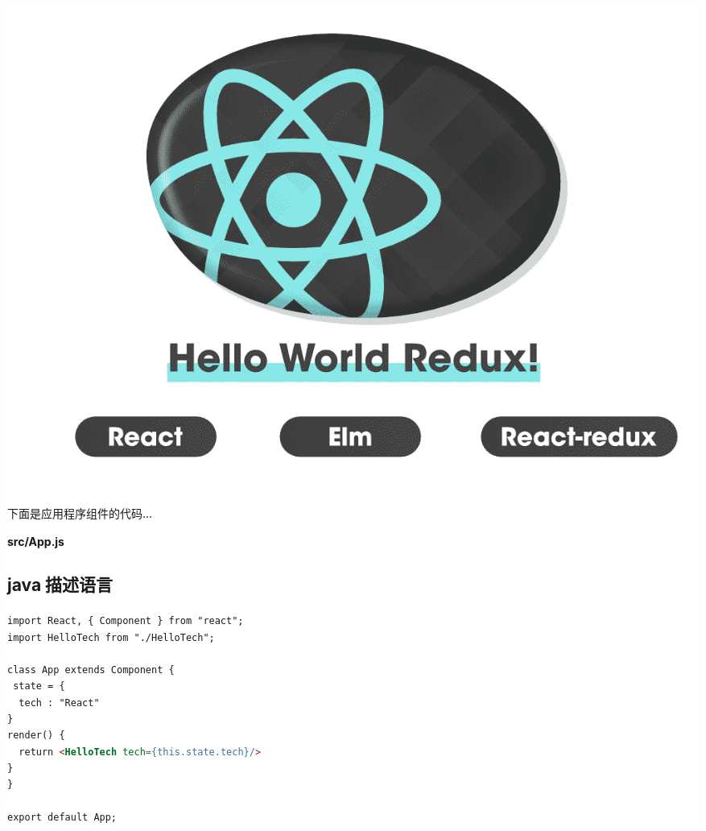 ![Hello-World-Redux](img/6f77f62cf9302453e4898f10252498b0.png)

下面是应用程序组件的代码…

**src/App.js**

## java 描述语言

```html
import React, { Component } from "react";
import HelloTech from "./HelloTech";

class App extends Component {
 state = { 
  tech : "React"
}
render() {
  return <HelloTech tech={this.state.tech}/>
}
}

export default App;
```
